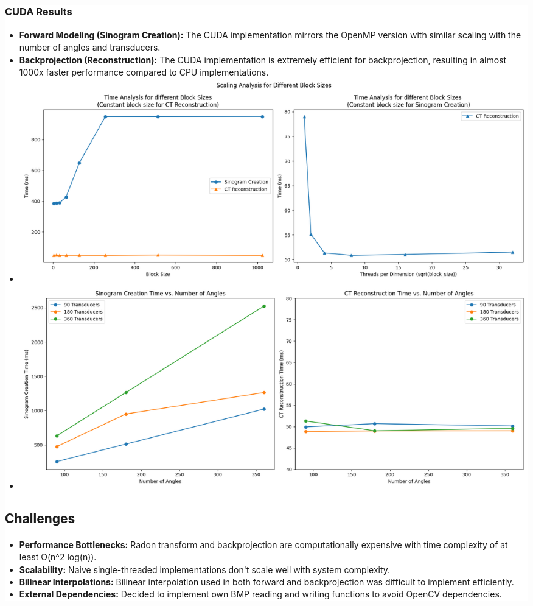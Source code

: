 ### CUDA Results

*   **Forward Modeling (Sinogram Creation):** The CUDA implementation mirrors the OpenMP version with similar scaling with the number of angles and transducers.
*   **Backprojection (Reconstruction):** The CUDA implementation is extremely efficient for backprojection, resulting in almost 1000x faster performance compared to CPU implementations.
*   ![alt text](results/CUDA_blocks_vs_time.png) 
*   ![alt text](results/CUDA_complexity_vs_time.png)

## Challenges

*   **Performance Bottlenecks:** Radon transform and backprojection are computationally expensive with time complexity of at least O(n^2 log(n)).
*   **Scalability:** Naive single-threaded implementations don't scale well with system complexity.
*   **Bilinear Interpolations:** Bilinear interpolation used in both forward and backprojection was difficult to implement efficiently.
*   **External Dependencies:** Decided to implement own BMP reading and writing functions to avoid OpenCV dependencies.
